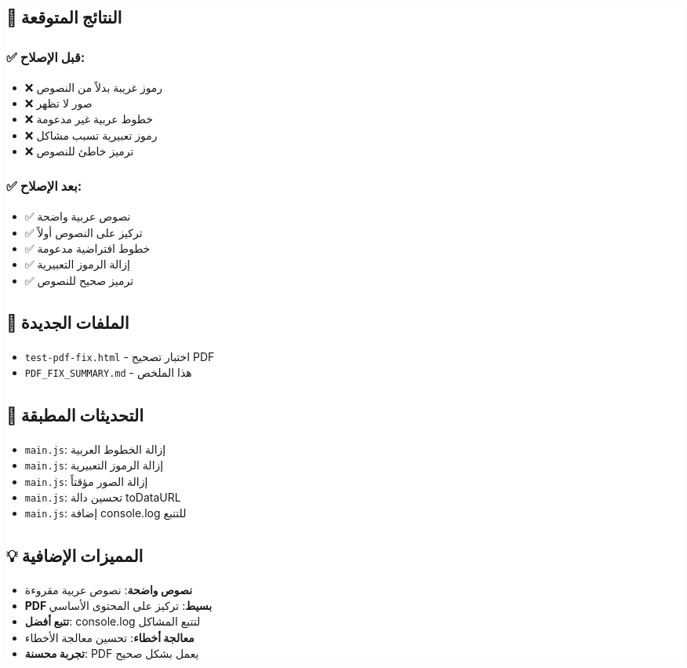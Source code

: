 ## 🎯 النتائج المتوقعة

### ✅ قبل الإصلاح:
- ❌ رموز غريبة بدلاً من النصوص
- ❌ صور لا تظهر
- ❌ خطوط عربية غير مدعومة
- ❌ رموز تعبيرية تسبب مشاكل
- ❌ ترميز خاطئ للنصوص

### ✅ بعد الإصلاح:
- ✅ نصوص عربية واضحة
- ✅ تركيز على النصوص أولاً
- ✅ خطوط افتراضية مدعومة
- ✅ إزالة الرموز التعبيرية
- ✅ ترميز صحيح للنصوص

## 📁 الملفات الجديدة
- `test-pdf-fix.html` - اختبار تصحيح PDF
- `PDF_FIX_SUMMARY.md` - هذا الملخص

## 🔄 التحديثات المطبقة
- `main.js`: إزالة الخطوط العربية
- `main.js`: إزالة الرموز التعبيرية
- `main.js`: إزالة الصور مؤقتاً
- `main.js`: تحسين دالة toDataURL
- `main.js`: إضافة console.log للتتبع

## 💡 المميزات الإضافية
- **نصوص واضحة**: نصوص عربية مقروءة
- **PDF بسيط**: تركيز على المحتوى الأساسي
- **تتبع أفضل**: console.log لتتبع المشاكل
- **معالجة أخطاء**: تحسين معالجة الأخطاء
- **تجربة محسنة**: PDF يعمل بشكل صحيح 